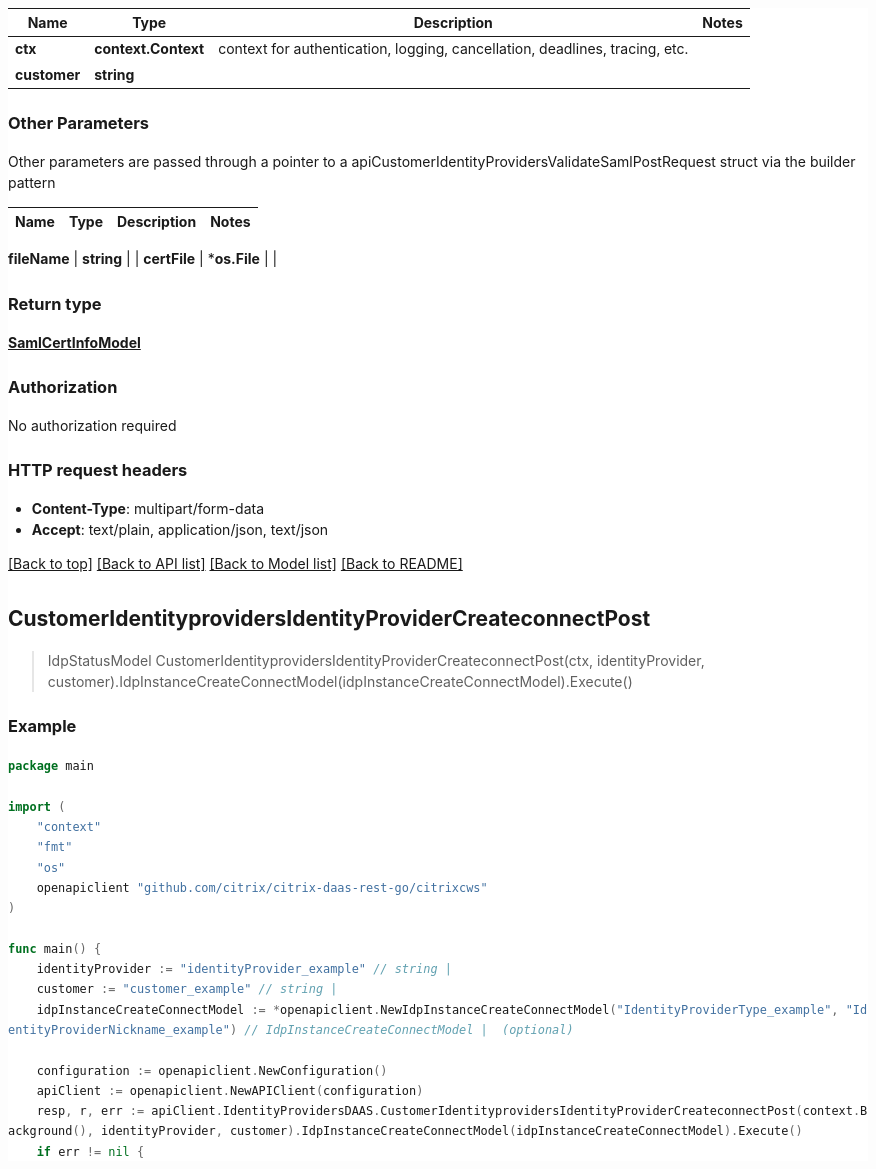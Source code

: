 Name | Type | Description  | Notes
------------- | ------------- | ------------- | -------------
**ctx** | **context.Context** | context for authentication, logging, cancellation, deadlines, tracing, etc.
**customer** | **string** |  | 

### Other Parameters

Other parameters are passed through a pointer to a apiCustomerIdentityProvidersValidateSamlPostRequest struct via the builder pattern


Name | Type | Description  | Notes
------------- | ------------- | ------------- | -------------

 **fileName** | **string** |  | 
 **certFile** | ***os.File** |  | 

### Return type

[**SamlCertInfoModel**](SamlCertInfoModel.md)

### Authorization

No authorization required

### HTTP request headers

- **Content-Type**: multipart/form-data
- **Accept**: text/plain, application/json, text/json

[[Back to top]](#) [[Back to API list]](../README.md#documentation-for-api-endpoints)
[[Back to Model list]](../README.md#documentation-for-models)
[[Back to README]](../README.md)


## CustomerIdentityprovidersIdentityProviderCreateconnectPost

> IdpStatusModel CustomerIdentityprovidersIdentityProviderCreateconnectPost(ctx, identityProvider, customer).IdpInstanceCreateConnectModel(idpInstanceCreateConnectModel).Execute()



### Example

```go
package main

import (
    "context"
    "fmt"
    "os"
    openapiclient "github.com/citrix/citrix-daas-rest-go/citrixcws"
)

func main() {
    identityProvider := "identityProvider_example" // string | 
    customer := "customer_example" // string | 
    idpInstanceCreateConnectModel := *openapiclient.NewIdpInstanceCreateConnectModel("IdentityProviderType_example", "IdentityProviderNickname_example") // IdpInstanceCreateConnectModel |  (optional)

    configuration := openapiclient.NewConfiguration()
    apiClient := openapiclient.NewAPIClient(configuration)
    resp, r, err := apiClient.IdentityProvidersDAAS.CustomerIdentityprovidersIdentityProviderCreateconnectPost(context.Background(), identityProvider, customer).IdpInstanceCreateConnectModel(idpInstanceCreateConnectModel).Execute()
    if err != nil {
```